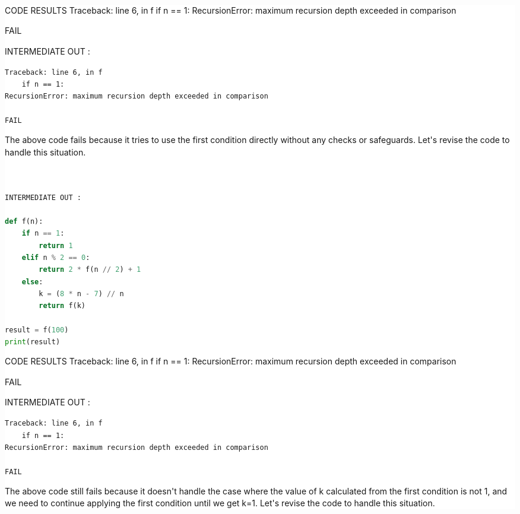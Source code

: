 CODE RESULTS Traceback: line 6, in f
    if n == 1:
RecursionError: maximum recursion depth exceeded in comparison

FAIL


INTERMEDIATE OUT :
```output
Traceback: line 6, in f
    if n == 1:
RecursionError: maximum recursion depth exceeded in comparison

FAIL

```
The above code fails because it tries to use the first condition directly without any checks or safeguards. Let's revise the code to handle this situation.

```python


INTERMEDIATE OUT :

def f(n):
    if n == 1:
        return 1
    elif n % 2 == 0:
        return 2 * f(n // 2) + 1
    else:
        k = (8 * n - 7) // n
        return f(k)

result = f(100)
print(result)
```

CODE RESULTS Traceback: line 6, in f
    if n == 1:
RecursionError: maximum recursion depth exceeded in comparison

FAIL


INTERMEDIATE OUT :
```output
Traceback: line 6, in f
    if n == 1:
RecursionError: maximum recursion depth exceeded in comparison

FAIL

```
The above code still fails because it doesn't handle the case where the value of k calculated from the first condition is not 1, and we need to continue applying the first condition until we get k=1. Let's revise the code to handle this situation.
